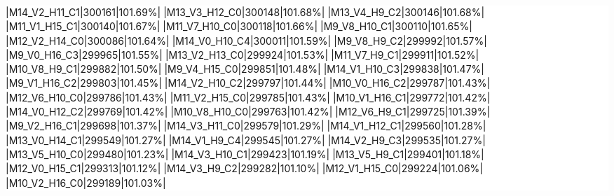 |M14_V2_H11_C1|300161|101.69%|
|M13_V3_H12_C0|300148|101.68%|
|M13_V4_H9_C2|300146|101.68%|
|M11_V1_H15_C1|300140|101.67%|
|M11_V7_H10_C0|300118|101.66%|
|M9_V8_H10_C1|300110|101.65%|
|M12_V2_H14_C0|300086|101.64%|
|M14_V0_H10_C4|300011|101.59%|
|M9_V8_H9_C2|299992|101.57%|
|M9_V0_H16_C3|299965|101.55%|
|M13_V2_H13_C0|299924|101.53%|
|M11_V7_H9_C1|299911|101.52%|
|M10_V8_H9_C1|299882|101.50%|
|M9_V4_H15_C0|299851|101.48%|
|M14_V1_H10_C3|299838|101.47%|
|M9_V1_H16_C2|299803|101.45%|
|M14_V2_H10_C2|299797|101.44%|
|M10_V0_H16_C2|299787|101.43%|
|M12_V6_H10_C0|299786|101.43%|
|M11_V2_H15_C0|299785|101.43%|
|M10_V1_H16_C1|299772|101.42%|
|M14_V0_H12_C2|299769|101.42%|
|M10_V8_H10_C0|299763|101.42%|
|M12_V6_H9_C1|299725|101.39%|
|M9_V2_H16_C1|299698|101.37%|
|M14_V3_H11_C0|299579|101.29%|
|M14_V1_H12_C1|299560|101.28%|
|M13_V0_H14_C1|299549|101.27%|
|M14_V1_H9_C4|299545|101.27%|
|M14_V2_H9_C3|299535|101.27%|
|M13_V5_H10_C0|299480|101.23%|
|M14_V3_H10_C1|299423|101.19%|
|M13_V5_H9_C1|299401|101.18%|
|M12_V0_H15_C1|299313|101.12%|
|M14_V3_H9_C2|299282|101.10%|
|M12_V1_H15_C0|299224|101.06%|
|M10_V2_H16_C0|299189|101.03%|
